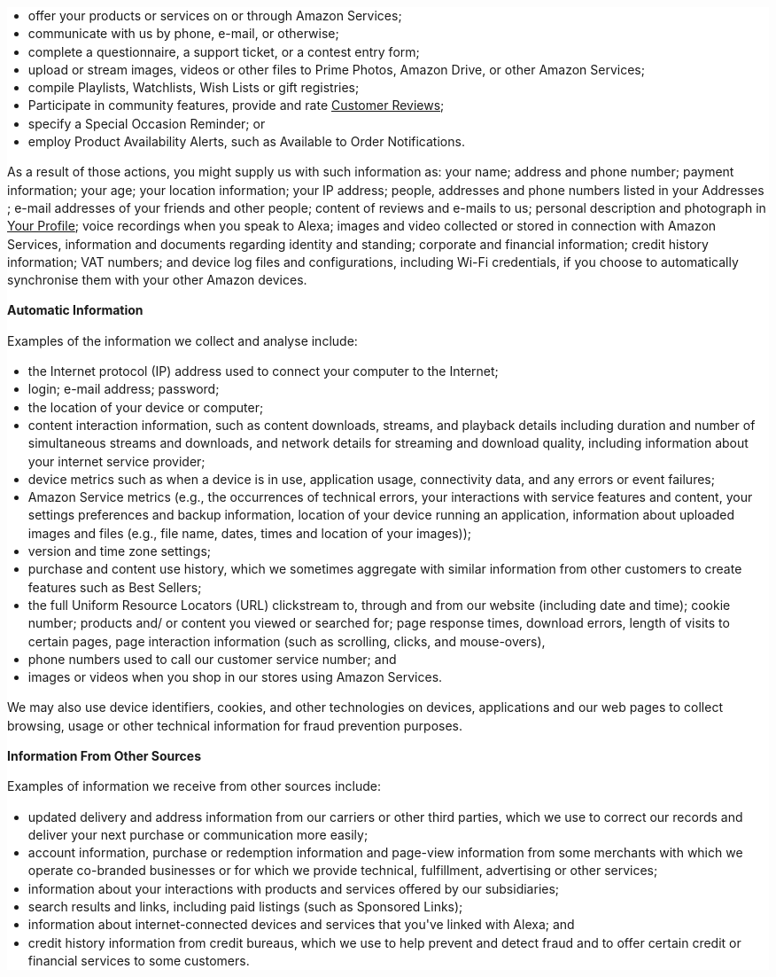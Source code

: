 *   offer your products or services on or through Amazon Services;
*   communicate with us by phone, e-mail, or otherwise;
*   complete a questionnaire, a support ticket, or a contest entry form;
*   upload or stream images, videos or other files to Prime Photos, Amazon Drive, or other Amazon Services;
*   compile Playlists, Watchlists, Wish Lists or gift registries;
*   Participate in community features, provide and rate [Customer Reviews](https://www.amazon.co.uk/gp/help/customer/display.html?nodeId=G3UA5WC5S5UUKB5G);
*   specify a Special Occasion Reminder; or
*   employ Product Availability Alerts, such as Available to Order Notifications.

As a result of those actions, you might supply us with such information as: your name; address and phone number; payment information; your age; your location information; your IP address; people, addresses and phone numbers listed in your Addresses ; e-mail addresses of your friends and other people; content of reviews and e-mails to us; personal description and photograph in [Your Profile](https://www.amazon.co.uk/gp/help/customer/display.html?nodeId=GF49TDCLY9PVQB8R); voice recordings when you speak to Alexa; images and video collected or stored in connection with Amazon Services, information and documents regarding identity and standing; corporate and financial information; credit history information; VAT numbers; and device log files and configurations, including Wi-Fi credentials, if you choose to automatically synchronise them with your other Amazon devices.

**Automatic Information**

Examples of the information we collect and analyse include:

*   the Internet protocol (IP) address used to connect your computer to the Internet;
*   login; e-mail address; password;
*   the location of your device or computer;
*   content interaction information, such as content downloads, streams, and playback details including duration and number of simultaneous streams and downloads, and network details for streaming and download quality, including information about your internet service provider;
*   device metrics such as when a device is in use, application usage, connectivity data, and any errors or event failures;
*   Amazon Service metrics (e.g., the occurrences of technical errors, your interactions with service features and content, your settings preferences and backup information, location of your device running an application, information about uploaded images and files (e.g., file name, dates, times and location of your images));
*   version and time zone settings;
*   purchase and content use history, which we sometimes aggregate with similar information from other customers to create features such as Best Sellers;
*   the full Uniform Resource Locators (URL) clickstream to, through and from our website (including date and time); cookie number; products and/ or content you viewed or searched for; page response times, download errors, length of visits to certain pages, page interaction information (such as scrolling, clicks, and mouse-overs),
*   phone numbers used to call our customer service number; and
*   images or videos when you shop in our stores using Amazon Services.

We may also use device identifiers, cookies, and other technologies on devices, applications and our web pages to collect browsing, usage or other technical information for fraud prevention purposes.

**Information From Other Sources**

Examples of information we receive from other sources include:

*   updated delivery and address information from our carriers or other third parties, which we use to correct our records and deliver your next purchase or communication more easily;
*   account information, purchase or redemption information and page-view information from some merchants with which we operate co-branded businesses or for which we provide technical, fulfillment, advertising or other services;
*   information about your interactions with products and services offered by our subsidiaries;
*   search results and links, including paid listings (such as Sponsored Links);
*   information about internet-connected devices and services that you've linked with Alexa; and
*   credit history information from credit bureaus, which we use to help prevent and detect fraud and to offer certain credit or financial services to some customers.

